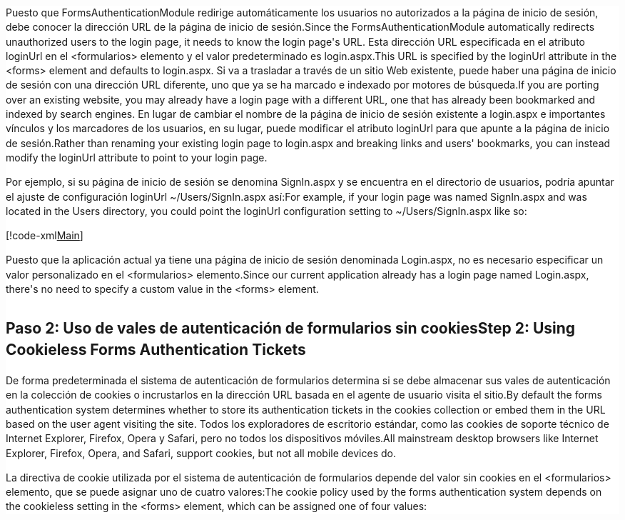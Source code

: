 <span data-ttu-id="c1ab2-229">Puesto que FormsAuthenticationModule redirige automáticamente los usuarios no autorizados a la página de inicio de sesión, debe conocer la dirección URL de la página de inicio de sesión.</span><span class="sxs-lookup"><span data-stu-id="c1ab2-229">Since the FormsAuthenticationModule automatically redirects unauthorized users to the login page, it needs to know the login page's URL.</span></span> <span data-ttu-id="c1ab2-230">Esta dirección URL especificada en el atributo loginUrl en el &lt;formularios&gt; elemento y el valor predeterminado es login.aspx.</span><span class="sxs-lookup"><span data-stu-id="c1ab2-230">This URL is specified by the loginUrl attribute in the &lt;forms&gt; element and defaults to login.aspx.</span></span> <span data-ttu-id="c1ab2-231">Si va a trasladar a través de un sitio Web existente, puede haber una página de inicio de sesión con una dirección URL diferente, uno que ya se ha marcado e indexado por motores de búsqueda.</span><span class="sxs-lookup"><span data-stu-id="c1ab2-231">If you are porting over an existing website, you may already have a login page with a different URL, one that has already been bookmarked and indexed by search engines.</span></span> <span data-ttu-id="c1ab2-232">En lugar de cambiar el nombre de la página de inicio de sesión existente a login.aspx e importantes vínculos y los marcadores de los usuarios, en su lugar, puede modificar el atributo loginUrl para que apunte a la página de inicio de sesión.</span><span class="sxs-lookup"><span data-stu-id="c1ab2-232">Rather than renaming your existing login page to login.aspx and breaking links and users' bookmarks, you can instead modify the loginUrl attribute to point to your login page.</span></span>

<span data-ttu-id="c1ab2-233">Por ejemplo, si su página de inicio de sesión se denomina SignIn.aspx y se encuentra en el directorio de usuarios, podría apuntar el ajuste de configuración loginUrl ~/Users/SignIn.aspx así:</span><span class="sxs-lookup"><span data-stu-id="c1ab2-233">For example, if your login page was named SignIn.aspx and was located in the Users directory, you could point the loginUrl configuration setting to ~/Users/SignIn.aspx like so:</span></span>

[!code-xml[Main](forms-authentication-configuration-and-advanced-topics-cs/samples/sample3.xml)]

<span data-ttu-id="c1ab2-234">Puesto que la aplicación actual ya tiene una página de inicio de sesión denominada Login.aspx, no es necesario especificar un valor personalizado en el &lt;formularios&gt; elemento.</span><span class="sxs-lookup"><span data-stu-id="c1ab2-234">Since our current application already has a login page named Login.aspx, there's no need to specify a custom value in the &lt;forms&gt; element.</span></span>

## <a name="step-2-using-cookieless-forms-authentication-tickets"></a><span data-ttu-id="c1ab2-235">Paso 2: Uso de vales de autenticación de formularios sin cookies</span><span class="sxs-lookup"><span data-stu-id="c1ab2-235">Step 2: Using Cookieless Forms Authentication Tickets</span></span>

<span data-ttu-id="c1ab2-236">De forma predeterminada el sistema de autenticación de formularios determina si se debe almacenar sus vales de autenticación en la colección de cookies o incrustarlos en la dirección URL basada en el agente de usuario visita el sitio.</span><span class="sxs-lookup"><span data-stu-id="c1ab2-236">By default the forms authentication system determines whether to store its authentication tickets in the cookies collection or embed them in the URL based on the user agent visiting the site.</span></span> <span data-ttu-id="c1ab2-237">Todos los exploradores de escritorio estándar, como las cookies de soporte técnico de Internet Explorer, Firefox, Opera y Safari, pero no todos los dispositivos móviles.</span><span class="sxs-lookup"><span data-stu-id="c1ab2-237">All mainstream desktop browsers like Internet Explorer, Firefox, Opera, and Safari, support cookies, but not all mobile devices do.</span></span>

<span data-ttu-id="c1ab2-238">La directiva de cookie utilizada por el sistema de autenticación de formularios depende del valor sin cookies en el &lt;formularios&gt; elemento, que se puede asignar uno de cuatro valores:</span><span class="sxs-lookup"><span data-stu-id="c1ab2-238">The cookie policy used by the forms authentication system depends on the cookieless setting in the &lt;forms&gt; element, which can be assigned one of four values:</span></span>
